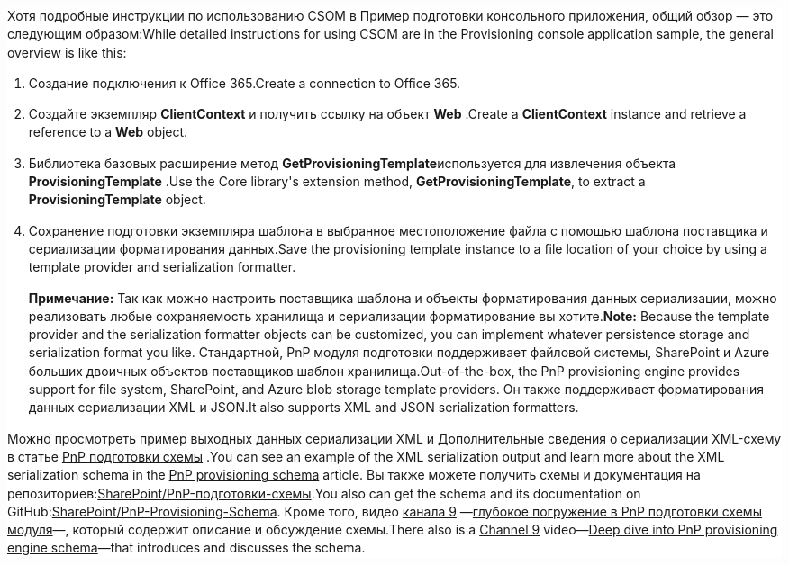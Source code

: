 <span data-ttu-id="ef16a-132">Хотя подробные инструкции по использованию CSOM в [Пример подготовки консольного приложения](provisioning-console-application-sample.md), общий обзор — это следующим образом:</span><span class="sxs-lookup"><span data-stu-id="ef16a-132">While detailed instructions for using CSOM are in the [Provisioning console application sample](provisioning-console-application-sample.md), the general overview is like this:</span></span>

1. <span data-ttu-id="ef16a-133">Создание подключения к Office 365.</span><span class="sxs-lookup"><span data-stu-id="ef16a-133">Create a connection to Office 365.</span></span>
    
2. <span data-ttu-id="ef16a-134">Создайте экземпляр **ClientContext** и получить ссылку на объект **Web** .</span><span class="sxs-lookup"><span data-stu-id="ef16a-134">Create a  **ClientContext** instance and retrieve a reference to a **Web** object.</span></span>
    
3. <span data-ttu-id="ef16a-135">Библиотека базовых расширение метод **GetProvisioningTemplate**используется для извлечения объекта **ProvisioningTemplate** .</span><span class="sxs-lookup"><span data-stu-id="ef16a-135">Use the Core library's extension method,  **GetProvisioningTemplate**, to extract a  **ProvisioningTemplate** object.</span></span>
    
4. <span data-ttu-id="ef16a-136">Сохранение подготовки экземпляра шаблона в выбранное местоположение файла с помощью шаблона поставщика и сериализации форматирования данных.</span><span class="sxs-lookup"><span data-stu-id="ef16a-136">Save the provisioning template instance to a file location of your choice by using a template provider and serialization formatter.</span></span>
    
    <span data-ttu-id="ef16a-137">**Примечание:**  Так как можно настроить поставщика шаблона и объекты форматирования данных сериализации, можно реализовать любые сохраняемость хранилища и сериализации форматирование вы хотите.</span><span class="sxs-lookup"><span data-stu-id="ef16a-137">**Note:**  Because the template provider and the serialization formatter objects can be customized, you can implement whatever persistence storage and serialization format you like.</span></span> <span data-ttu-id="ef16a-138">Стандартной, PnP модуля подготовки поддерживает файловой системы, SharePoint и Azure больших двоичных объектов поставщиков шаблон хранилища.</span><span class="sxs-lookup"><span data-stu-id="ef16a-138">Out-of-the-box, the PnP provisioning engine provides support for file system, SharePoint, and Azure blob storage template providers.</span></span> <span data-ttu-id="ef16a-139">Он также поддерживает форматирования данных сериализации XML и JSON.</span><span class="sxs-lookup"><span data-stu-id="ef16a-139">It also supports XML and JSON serialization formatters.</span></span>

<span data-ttu-id="ef16a-140">Можно просмотреть пример выходных данных сериализации XML и Дополнительные сведения о сериализации XML-схему в статье [PnP подготовки схемы](pnp-provisioning-schema.md) .</span><span class="sxs-lookup"><span data-stu-id="ef16a-140">You can see an example of the XML serialization output and learn more about the XML serialization schema in the [PnP provisioning schema](pnp-provisioning-schema.md) article.</span></span> <span data-ttu-id="ef16a-141">Вы также можете получить схемы и документация на репозиториев:[SharePoint/PnP-подготовки-схемы](https://github.com/SharePoint/PnP-Provisioning-Schema/).</span><span class="sxs-lookup"><span data-stu-id="ef16a-141">You also can get the schema and its documentation on GitHub:[SharePoint/PnP-Provisioning-Schema](https://github.com/SharePoint/PnP-Provisioning-Schema/).</span></span> <span data-ttu-id="ef16a-142">Кроме того, видео [канала 9](https://channel9.msdn.com/) &mdash;[глубокое погружение в PnP подготовки схемы модуля](https://channel9.msdn.com/blogs/OfficeDevPnP/Deep-dive-to-PnP-provisioning-engine-schema)&mdash;, который содержит описание и обсуждение схемы.</span><span class="sxs-lookup"><span data-stu-id="ef16a-142">There also is a [Channel 9](https://channel9.msdn.com/) video&mdash;[Deep dive into PnP provisioning engine schema](https://channel9.msdn.com/blogs/OfficeDevPnP/Deep-dive-to-PnP-provisioning-engine-schema)&mdash;that introduces and discusses the schema.</span></span>
